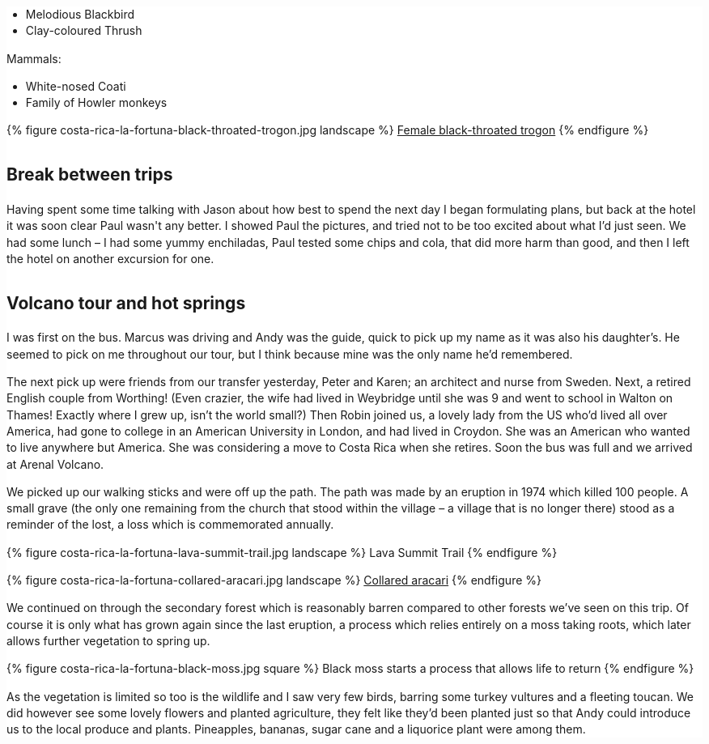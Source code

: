 * Melodious Blackbird
* Clay-coloured Thrush

Mammals:
* White-nosed Coati
* Family of Howler monkeys

{% figure costa-rica-la-fortuna-black-throated-trogon.jpg landscape %}
[Female black-throated trogon](https://en.wikipedia.org/wiki/Black-throated_trogon)
{% endfigure %}

## Break between trips

Having spent some time talking with Jason about how best to spend the next day I began formulating plans, but back at the hotel it was soon clear Paul wasn't any better. I showed Paul the pictures, and tried not to be too excited about what I’d just seen. We had some lunch – I had some yummy enchiladas, Paul tested some chips and cola, that did more harm than good, and then I left the hotel on another excursion for one.

## Volcano tour and hot springs

I was first on the bus. Marcus was driving and Andy was the guide, quick to pick up my name as it was also his daughter’s. He seemed to pick on me throughout our tour, but I think because mine was the only name he’d remembered.

The next pick up were friends from our transfer yesterday, Peter and Karen; an architect and nurse from Sweden. Next, a retired English couple from Worthing! (Even crazier, the wife had lived in Weybridge until she was 9 and went to school in Walton on Thames! Exactly where I grew up, isn’t the world small?) Then Robin joined us, a lovely lady from the US who’d lived all over America, had gone to college in an American University in London, and had lived in Croydon. She was an American who wanted to live anywhere but America. She was considering a move to Costa Rica when she retires. Soon the bus was full and we arrived at Arenal Volcano.

We picked up our walking sticks and were off up the path. The path was made by an eruption in 1974 which killed 100 people. A small grave (the only one remaining from the church that stood within the village – a village that is no longer there) stood as a reminder of the lost, a loss which is commemorated annually.

{% figure costa-rica-la-fortuna-lava-summit-trail.jpg landscape %}
Lava Summit Trail
{% endfigure %}

{% figure costa-rica-la-fortuna-collared-aracari.jpg landscape %}
[Collared aracari](https://en.wikipedia.org/wiki/Collared_aracari)
{% endfigure %}

We continued on through the secondary forest which is reasonably barren compared to other forests we’ve seen on this trip. Of course it is only what has grown again since the last eruption, a process which relies entirely on a moss taking roots, which later allows further vegetation to spring up.

{% figure costa-rica-la-fortuna-black-moss.jpg square %}
Black moss starts a process that allows life to return
{% endfigure %}

As the vegetation is limited so too is the wildlife and I saw very few birds, barring some turkey vultures and a fleeting toucan. We did however see some lovely flowers and planted agriculture, they felt like they’d been planted just so that Andy could introduce us to the local produce and plants. Pineapples, bananas, sugar cane and a liquorice plant were among them.
